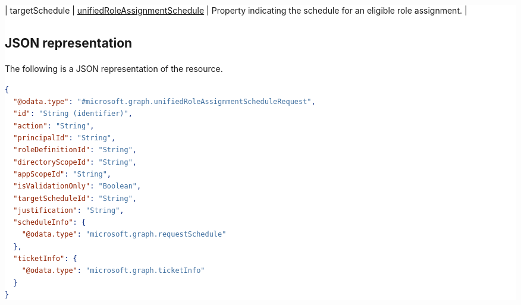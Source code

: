 | targetSchedule | [unifiedRoleAssignmentSchedule](../resources/unifiedroleassignmentschedule.md)   | Property indicating the schedule for an eligible role assignment.                                                                                                                                                            |

## JSON representation

The following is a JSON representation of the resource.



```json
{
  "@odata.type": "#microsoft.graph.unifiedRoleAssignmentScheduleRequest",
  "id": "String (identifier)",
  "action": "String",
  "principalId": "String",
  "roleDefinitionId": "String",
  "directoryScopeId": "String",
  "appScopeId": "String",
  "isValidationOnly": "Boolean",
  "targetScheduleId": "String",
  "justification": "String",
  "scheduleInfo": {
    "@odata.type": "microsoft.graph.requestSchedule"
  },
  "ticketInfo": {
    "@odata.type": "microsoft.graph.ticketInfo"
  }
}
```

